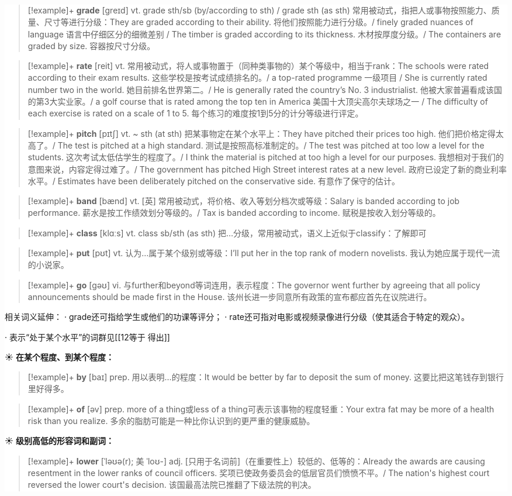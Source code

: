 >[!example]+ <span class="vocabulary">**grade**</span> [ɡreɪd] 
> <span class="definition">vt. grade sth/sb (by/according to sth) / grade sth (as sth) 常用被动式，指把人或事物按照能力、质量、尺寸等进行分级：</span>They are graded according to their ability. 将他们按照能力进行分级。/ finely graded nuances of language 语言中仔细区分的细微差别 / The timber is graded according to its thickness. 木材按厚度分级。/ The containers are graded by size. 容器按尺寸分级。

>[!example]+ <span class="vocabulary">**rate**</span> [reit] 
> <span class="definition">vt. 常用被动式，将人或事物置于（同种类事物的）某个等级中，相当于rank：</span>The schools were rated according to their exam results. 这些学校是按考试成绩排名的。/ a top-rated programme 一级项目 / She is currently rated number two in the world. 她目前排名世界第二。/ He is generally rated the country’s No. 3 industrialist. 他被大家普遍看成该国的第3大实业家。/ a golf course that is rated among the top ten in America 美国十大顶尖高尔夫球场之一 / The difficulty of each exercise is rated on a scale of 1 to 5. 每个练习的难度按1到5分的计分等级进行评定。
           
>[!example]+ <span class="vocabulary">**pitch**</span> [pɪtʃ]
> <span class="definition">vt. ~ sth (at sth) 把某事物定在某个水平上：</span>They have pitched their prices too high. 他们把价格定得太高了。/ The test is pitched at a high standard. 测试是按照高标准制定的。/ The test was pitched at too low a level for the students. 这次考试太低估学生的程度了。/ I think the material is pitched at too high a level for our purposes. 我想相对于我们的意图来说，内容定得过难了。/ The government has pitched High Street interest rates at a new level. 政府已设定了新的商业利率水平。/ Estimates have been deliberately pitched on the conservative side. 有意作了保守的估计。

>[!example]+ <span class="vocabulary">**band**</span> [bænd] 
> <span class="definition">vt. [英] 常用被动式，将价格、收入等划分档次或等级：</span>Salary is banded according to job performance. 薪水是按工作绩效划分等级的。/ Tax is banded according to income. 赋税是按收入划分等级的。

>[!example]+ <span class="vocabulary">**class**</span> [klɑːs] 
> <span class="definition">vt. class sb/sth (as sth) 把…分级，常用被动式，语义上近似于classify：</span>了解即可

>[!example]+ <span class="vocabulary">**put**</span> [pʊt] 
> <span class="definition">vt. 认为…属于某个级别或等级：</span>I’ll put her in the top rank of modern novelists. 我认为她应属于现代一流的小说家。

>[!example]+ <span class="vocabulary">**go**</span> [ɡəʊ] 
> <span class="definition">vi. 与further和beyond等词连用，表示程度：</span>The governor went further by agreeing that all policy announcements should be made first in the House. 该州长进一步同意所有政策的宣布都应首先在议院进行。

相关词义延伸：
· grade还可指给学生或他们的功课等评分；
· rate还可指对电影或视频录像进行分级（使其适合于特定的观众）。

· 表示“处于某个水平”的词群见[[12等于 得出]]

☀ <span class="category">**在某个程度、到某个程度：**</span>
>[!example]+ <span class="vocabulary">**by**</span> [baɪ] 
> <span class="definition">prep. 用以表明…的程度：</span>It would be better by far to deposit the sum of money. 这要比把这笔钱存到银行里好得多。

>[!example]+ <span class="vocabulary">**of**</span> [əv] 
> <span class="definition">prep. more of a thing或less of a thing可表示该事物的程度轻重：</span>Your extra fat may be more of a health risk than you realize. 多余的脂肪可能是一种比你认识到的更严重的健康威胁。

☀ <span class="category">**级别高低的形容词和副词：**</span>      
>[!example]+ <span class="vocabulary">**lower**</span> [ˈləʊə(r); 美 ˈloʊ-]
> <span class="definition">adj. [只用于名词前]（在重要性上）较低的、低等的：</span>Already the awards are causing resentment in the lower ranks of council officers. 奖项已使政务委员会的低层官员们愤愤不平。/ The nation's highest court reversed the lower court's decision. 该国最高法院已推翻了下级法院的判决。
